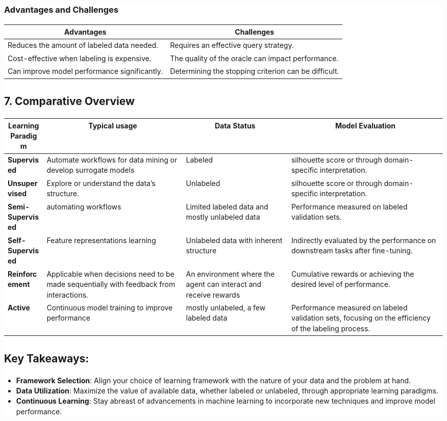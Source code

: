 ### Advantages and Challenges

| Advantages                                      | Challenges                                                   |
|-------------------------------------------------|--------------------------------------------------------------|
| Reduces the amount of labeled data needed.      | Requires an effective query strategy.                        |
| Cost-effective when labeling is expensive.      | The quality of the oracle can impact performance.            |
| Can improve model performance significantly.    | Determining the stopping criterion can be difficult.         |




## 7. Comparative Overview


| Learning Paradigm       | Typical usage                                                                 | Data Status                          | Model Evaluation                                                                 |
|-------------------------|-----------------------------------------------------------------------------|--------------------------------------------|----------------------------------------------------------------------------------|
| **Supervised**   | Automate workflows for data mining or develop surrogate models | Labeled                              | silhouette score or through domain-specific interpretation. |
| **Unsupervised**   | Explore or understand the data’s structure. | Unlabeled                              | silhouette score or through domain-specific interpretation. |
| **Semi-Supervised**| automating workflows  | Limited labeled data and mostly unlabeled data            | Performance measured on labeled validation sets.                                 |
| **Self-Supervised**| Feature representations learning | Unlabeled data with inherent structure   | Indirectly evaluated by the performance on downstream tasks after fine-tuning.    |
| **Reinforcement**  | Applicable when decisions need to be made sequentially with feedback from interactions. | An environment where the agent can interact and receive rewards | Cumulative rewards or achieving the desired level of performance. |
| **Active**  | Continuous model training to improve performance | mostly unlabeled, a few labeled data | Performance measured on labeled validation sets, focusing on the efficiency of the labeling process. |


## Key Takeaways:

* **Framework Selection**: Align your choice of learning framework with the nature of your data and the problem at hand.
* **Data Utilization**: Maximize the value of available data, whether labeled or unlabeled, through appropriate learning paradigms.
* **Continuous Learning**: Stay abreast of advancements in machine learning to incorporate new techniques and improve model performance.
